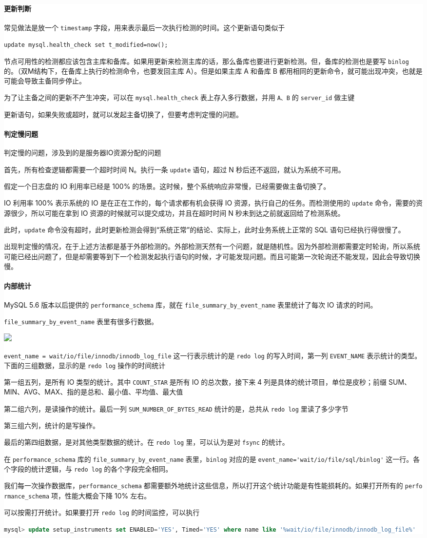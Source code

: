#### 更新判断

常见做法是放一个 `timestamp` 字段，用来表示最后一次执行检测的时间。这个更新语句类似于

```mysql
update mysql.health_check set t_modified=now();
```

节点可用性的检测都应该包含主库和备库。如果用更新来检测主库的话，那么备库也要进行更新检测。但，备库的检测也是要写 `binlog` 的。（双M结构下，在备库上执行的检测命令，也要发回主库 A）。但是如果主库 A 和备库 B 都用相同的更新命令，就可能出现冲突，也就是可能会导致主备同步停止。

为了让主备之间的更新不产生冲突，可以在 `mysql.health_check` 表上存入多行数据，并用 `A、B` 的 `server_id` 做主键

更新语句，如果失败或超时，就可以发起主备切换了，但要考虑判定慢的问题。

#### 判定慢问题

判定慢的问题，涉及到的是服务器IO资源分配的问题

首先，所有检查逻辑都需要一个超时时间 N。执行一条 `update` 语句，超过 N  秒后还不返回，就认为系统不可用。

假定一个日志盘的 IO 利用率已经是 100% 的场景。这时候，整个系统响应非常慢，已经需要做主备切换了。

IO 利用率 100% 表示系统的 IO 是在正在工作的，每个请求都有机会获得 IO 资源，执行自己的任务。而检测使用的 `update` 命令，需要的资源很少，所以可能在拿到 IO 资源的时候就可以提交成功，并且在超时时间 N 秒未到达之前就返回给了检测系统。

此时，`update` 命令没有超时，此时更新检测会得到“系统正常”的结论、实际上，此时业务系统上正常的 SQL 语句已经执行得很慢了。

出现判定慢的情况，在于上述方法都是基于外部检测的。外部检测天然有一个问题，就是随机性。因为外部检测都需要定时轮询，所以系统可能已经出问题了，但是却需要等到下一个检测发起执行语句的时候，才可能发现问题。而且可能第一次轮询还不能发现，因此会导致切换慢。

#### 内部统计

MySQL 5.6 版本以后提供的 `performance_schema` 库，就在 `file_summary_by_event_name` 表里统计了每次 IO 请求的时间。

`file_summary_by_event_name` 表里有很多行数据。

![](../Images/Performance/file_summary_by_event_name表.png)

`event_name = wait/io/file/innodb/innodb_log_file` 这一行表示统计的是 `redo log` 的写入时间，第一列 `EVENT_NAME` 表示统计的类型。下面的三组数据，显示的是 `redo log` 操作的时间统计

第一组五列，是所有 IO 类型的统计。其中 `COUNT_STAR` 是所有 IO 的总次数，接下来 4 列是具体的统计项目，单位是皮秒；前缀 SUM、MIN、AVG、MAX、指的是总和、最小值、平均值、最大值

第二组六列，是读操作的统计。最后一列 `SUM_NUMBER_OF_BYTES_READ` 统计的是，总共从 `redo log` 里读了多少字节

第三组六列，统计的是写操作。

最后的第四组数据，是对其他类型数据的统计。在 `redo log` 里，可以认为是对 `fsync` 的统计。

在 `performance_schema` 库的 `file_summary_by_event_name` 表里，`binlog` 对应的是 `event_name='wait/io/file/sql/binlog'` 这一行。各个字段的统计逻辑，与 `redo log` 的各个字段完全相同。

我们每一次操作数据库，`performance_schema` 都需要额外地统计这些信息，所以打开这个统计功能是有性能损耗的。如果打开所有的 `performance_schema` 项，性能大概会下降 10% 左右。

可以按需打开统计。如果要打开 `redo log` 的时间监控，可以执行

```sql
mysql> update setup_instruments set ENABLED='YES', Timed='YES' where name like '%wait/io/file/innodb/innodb_log_file%'
```
